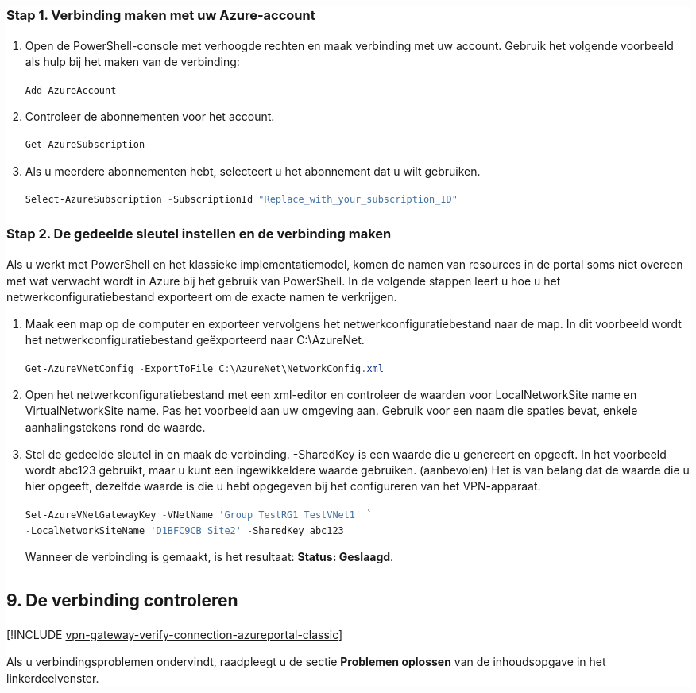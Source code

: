 ### <a name="step-1-connect-to-your-azure-account"></a>Stap 1. Verbinding maken met uw Azure-account

1. Open de PowerShell-console met verhoogde rechten en maak verbinding met uw account. Gebruik het volgende voorbeeld als hulp bij het maken van de verbinding:

   ```powershell
   Add-AzureAccount
   ```
2. Controleer de abonnementen voor het account.

   ```powershell
   Get-AzureSubscription
   ```
3. Als u meerdere abonnementen hebt, selecteert u het abonnement dat u wilt gebruiken.

   ```powershell
   Select-AzureSubscription -SubscriptionId "Replace_with_your_subscription_ID"
   ```

### <a name="step-2-set-the-shared-key-and-create-the-connection"></a>Stap 2. De gedeelde sleutel instellen en de verbinding maken

Als u werkt met PowerShell en het klassieke implementatiemodel, komen de namen van resources in de portal soms niet overeen met wat verwacht wordt in Azure bij het gebruik van PowerShell. In de volgende stappen leert u hoe u het netwerkconfiguratiebestand exporteert om de exacte namen te verkrijgen.

1. Maak een map op de computer en exporteer vervolgens het netwerkconfiguratiebestand naar de map. In dit voorbeeld wordt het netwerkconfiguratiebestand geëxporteerd naar C:\AzureNet.

   ```powershell
   Get-AzureVNetConfig -ExportToFile C:\AzureNet\NetworkConfig.xml
   ```
2. Open het netwerkconfiguratiebestand met een xml-editor en controleer de waarden voor LocalNetworkSite name en VirtualNetworkSite name. Pas het voorbeeld aan uw omgeving aan. Gebruik voor een naam die spaties bevat, enkele aanhalingstekens rond de waarde.

3. Stel de gedeelde sleutel in en maak de verbinding. -SharedKey is een waarde die u genereert en opgeeft. In het voorbeeld wordt abc123 gebruikt, maar u kunt een ingewikkeldere waarde gebruiken. (aanbevolen) Het is van belang dat de waarde die u hier opgeeft, dezelfde waarde is die u hebt opgegeven bij het configureren van het VPN-apparaat.

   ```powershell
   Set-AzureVNetGatewayKey -VNetName 'Group TestRG1 TestVNet1' `
   -LocalNetworkSiteName 'D1BFC9CB_Site2' -SharedKey abc123
   ```
   Wanneer de verbinding is gemaakt, is het resultaat: **Status: Geslaagd**.

## <a name="verify"></a>9. De verbinding controleren

[!INCLUDE [vpn-gateway-verify-connection-azureportal-classic](../../includes/vpn-gateway-verify-connection-azureportal-classic-include.md)]

Als u verbindingsproblemen ondervindt, raadpleegt u de sectie **Problemen oplossen** van de inhoudsopgave in het linkerdeelvenster.

